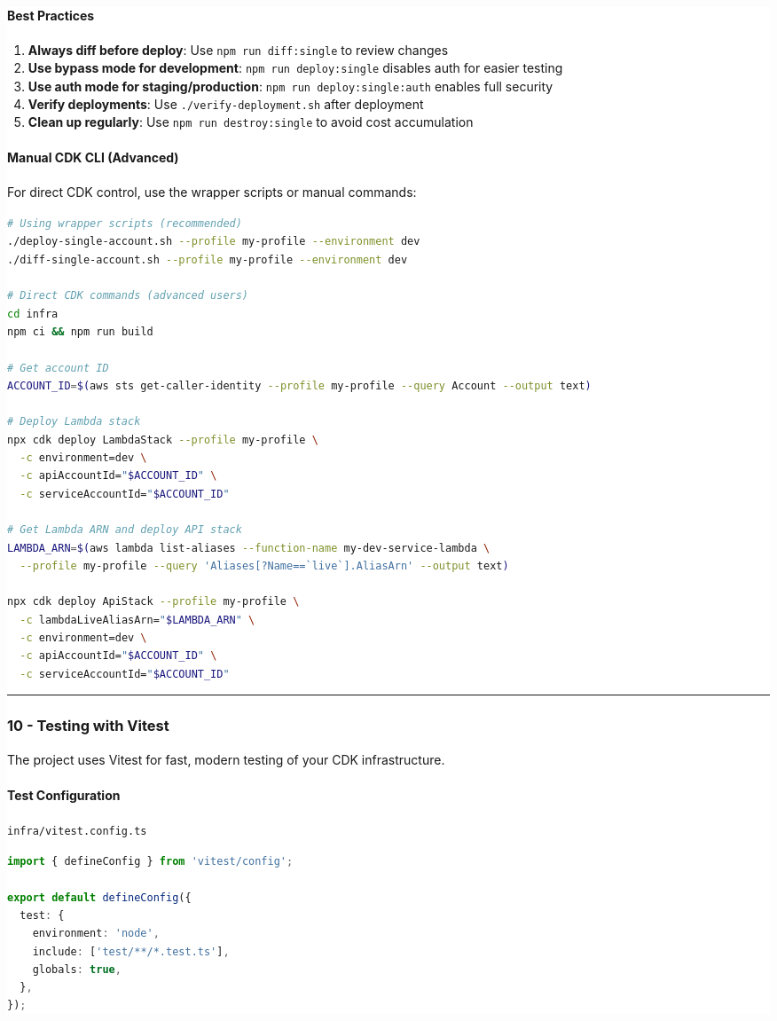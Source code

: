 #### Best Practices

1. **Always diff before deploy**: Use `npm run diff:single` to review changes
2. **Use bypass mode for development**: `npm run deploy:single` disables auth for easier testing
3. **Use auth mode for staging/production**: `npm run deploy:single:auth` enables full security
4. **Verify deployments**: Use `./verify-deployment.sh` after deployment
5. **Clean up regularly**: Use `npm run destroy:single` to avoid cost accumulation

#### Manual CDK CLI (Advanced)

For direct CDK control, use the wrapper scripts or manual commands:

```bash
# Using wrapper scripts (recommended)
./deploy-single-account.sh --profile my-profile --environment dev
./diff-single-account.sh --profile my-profile --environment dev

# Direct CDK commands (advanced users)
cd infra
npm ci && npm run build

# Get account ID
ACCOUNT_ID=$(aws sts get-caller-identity --profile my-profile --query Account --output text)

# Deploy Lambda stack
npx cdk deploy LambdaStack --profile my-profile \
  -c environment=dev \
  -c apiAccountId="$ACCOUNT_ID" \
  -c serviceAccountId="$ACCOUNT_ID"

# Get Lambda ARN and deploy API stack
LAMBDA_ARN=$(aws lambda list-aliases --function-name my-dev-service-lambda \
  --profile my-profile --query 'Aliases[?Name==`live`].AliasArn' --output text)

npx cdk deploy ApiStack --profile my-profile \
  -c lambdaLiveAliasArn="$LAMBDA_ARN" \
  -c environment=dev \
  -c apiAccountId="$ACCOUNT_ID" \
  -c serviceAccountId="$ACCOUNT_ID"
```


----------

### 10 - Testing with Vitest

The project uses Vitest for fast, modern testing of your CDK infrastructure.

#### Test Configuration

`infra/vitest.config.ts`

```typescript
import { defineConfig } from 'vitest/config';

export default defineConfig({
  test: {
    environment: 'node',
    include: ['test/**/*.test.ts'],
    globals: true,
  },
});
```
